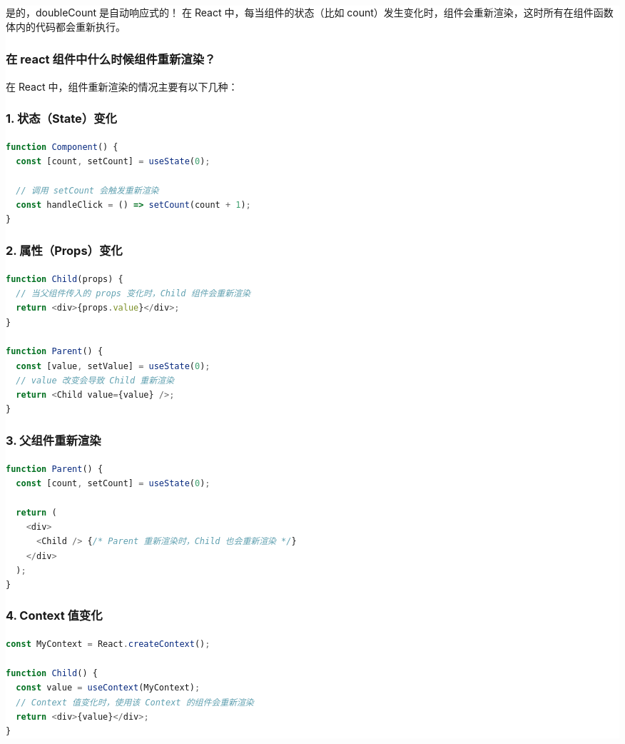 是的，doubleCount 是自动响应式的！
在 React 中，每当组件的状态（比如 count）发生变化时，组件会重新渲染，这时所有在组件函数体内的代码都会重新执行。

### 在 react 组件中什么时候组件重新渲染？

在 React 中，组件重新渲染的情况主要有以下几种：

### 1. 状态（State）变化

```javascript
function Component() {
  const [count, setCount] = useState(0);

  // 调用 setCount 会触发重新渲染
  const handleClick = () => setCount(count + 1);
}
```

### 2. 属性（Props）变化

```javascript
function Child(props) {
  // 当父组件传入的 props 变化时，Child 组件会重新渲染
  return <div>{props.value}</div>;
}

function Parent() {
  const [value, setValue] = useState(0);
  // value 改变会导致 Child 重新渲染
  return <Child value={value} />;
}
```

### 3. 父组件重新渲染

```javascript
function Parent() {
  const [count, setCount] = useState(0);

  return (
    <div>
      <Child /> {/* Parent 重新渲染时，Child 也会重新渲染 */}
    </div>
  );
}
```

### 4. Context 值变化

```javascript
const MyContext = React.createContext();

function Child() {
  const value = useContext(MyContext);
  // Context 值变化时，使用该 Context 的组件会重新渲染
  return <div>{value}</div>;
}
```
